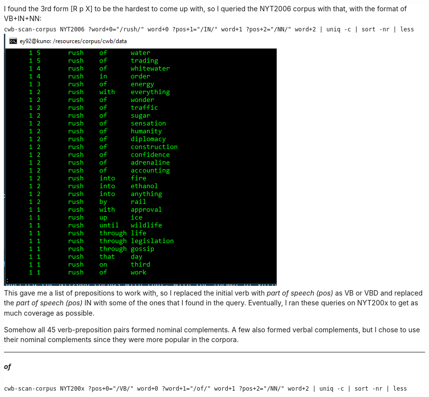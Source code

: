 I found the 3rd form [R p X] to be the hardest to come up with, so I queried the NYT2006 corpus with that, with the format of VB+IN+NN: <br>
`cwb-scan-corpus NYT2006 ?word+0="/rush/" word+0 ?pos+1="/IN/" word+1 ?pos+2="/NN/" word+2 | uniq -c | sort -nr | less` <br>
![rush+IN+NN query](https://github.com/ey92/notes/blob/master/4744/hw3/rushofNN.png) <br>
This gave me a list of prepositions to work with, so I replaced the initial verb with _part of speech (pos)_ as VB or VBD and replaced the _part of speech (pos)_ IN with some of the ones that I found in the query. Eventually, I ran these queries on NYT200x to get as much coverage as possible. <br>

Somehow all 45 verb-preposition pairs formed nominal complements. A few also formed verbal complements, but I chose to use their nominal complements since they were more popular in the corpora.

---
##### of
`cwb-scan-corpus NYT200x ?pos+0="/VB/" word+0 ?word+1="/of/" word+1 ?pos+2="/NN/" word+2 | uniq -c | sort -nr | less` <br>